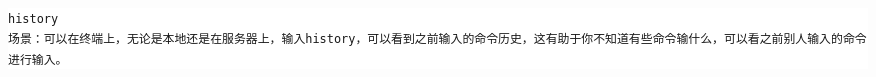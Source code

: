 ```
history
场景：可以在终端上，无论是本地还是在服务器上，输入history，可以看到之前输入的命令历史，这有助于你不知道有些命令输什么，可以看之前别人输入的命令进行输入。
```












